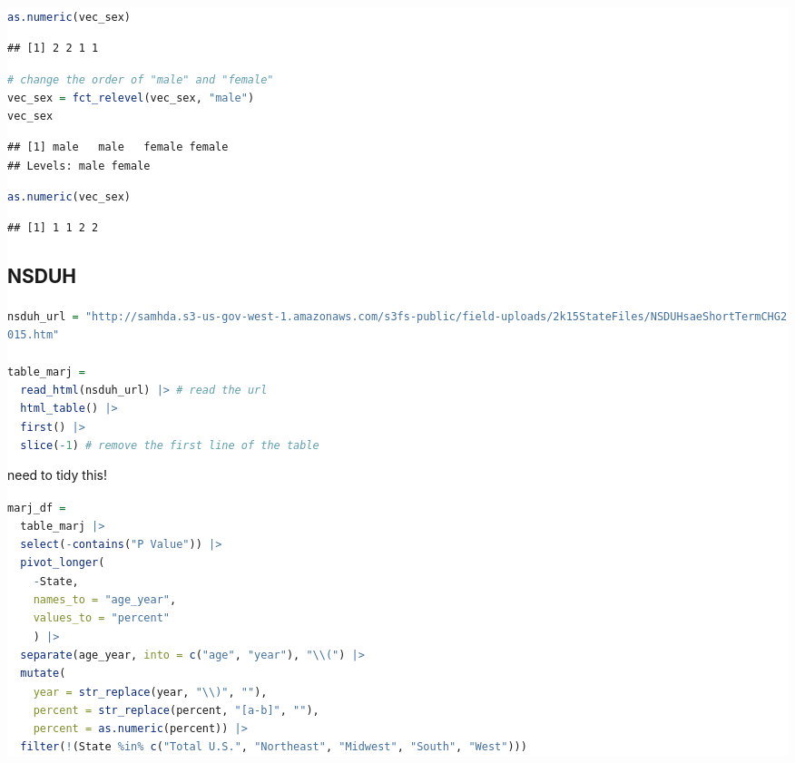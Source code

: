 ``` r
as.numeric(vec_sex)
```

    ## [1] 2 2 1 1

``` r
# change the order of "male" and "female"
vec_sex = fct_relevel(vec_sex, "male")
vec_sex
```

    ## [1] male   male   female female
    ## Levels: male female

``` r
as.numeric(vec_sex)
```

    ## [1] 1 1 2 2

## NSDUH

``` r
nsduh_url = "http://samhda.s3-us-gov-west-1.amazonaws.com/s3fs-public/field-uploads/2k15StateFiles/NSDUHsaeShortTermCHG2015.htm"

table_marj = 
  read_html(nsduh_url) |> # read the url
  html_table() |> 
  first() |>
  slice(-1) # remove the first line of the table
```

need to tidy this!

``` r
marj_df =
  table_marj |>
  select(-contains("P Value")) |>
  pivot_longer(
    -State,
    names_to = "age_year",
    values_to = "percent"
    ) |>
  separate(age_year, into = c("age", "year"), "\\(") |>
  mutate(
    year = str_replace(year, "\\)", ""),
    percent = str_replace(percent, "[a-b]", ""),
    percent = as.numeric(percent)) |>
  filter(!(State %in% c("Total U.S.", "Northeast", "Midwest", "South", "West")))
```
